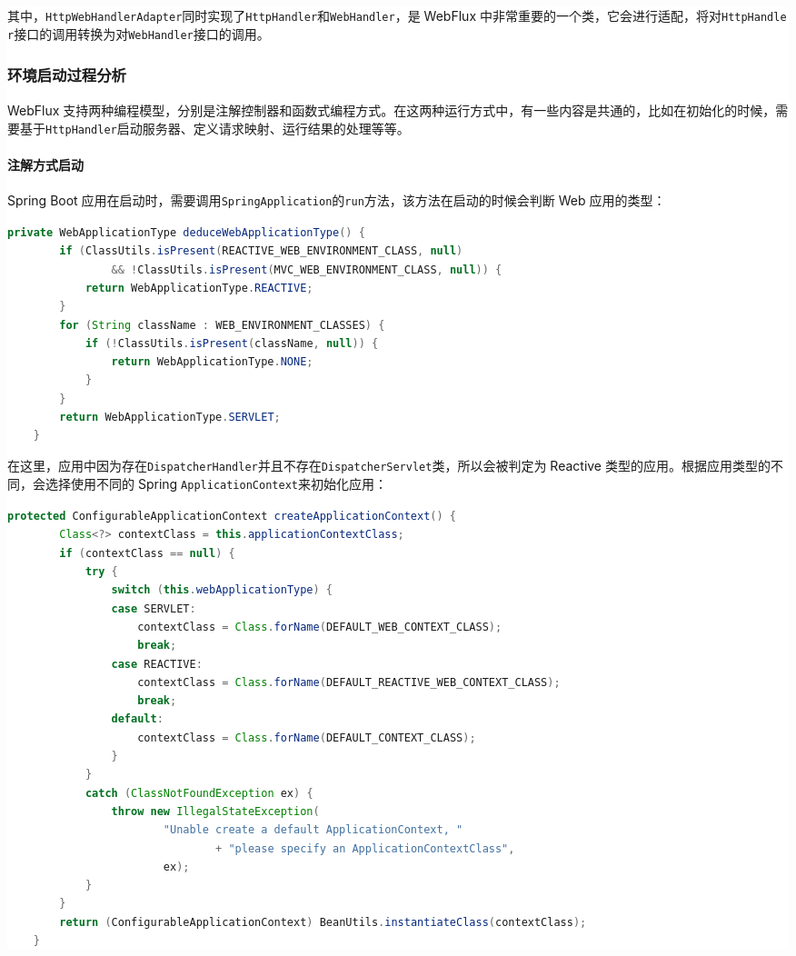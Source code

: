 其中，`HttpWebHandlerAdapter`同时实现了`HttpHandler`和`WebHandler`，是 WebFlux 中非常重要的一个类，它会进行适配，将对`HttpHandler`接口的调用转换为对`WebHandler`接口的调用。

### 环境启动过程分析

WebFlux 支持两种编程模型，分别是注解控制器和函数式编程方式。在这两种运行方式中，有一些内容是共通的，比如在初始化的时候，需要基于`HttpHandler`启动服务器、定义请求映射、运行结果的处理等等。

#### 注解方式启动

Spring Boot 应用在启动时，需要调用`SpringApplication`的`run`方法，该方法在启动的时候会判断 Web 应用的类型：

``` java
private WebApplicationType deduceWebApplicationType() {
        if (ClassUtils.isPresent(REACTIVE_WEB_ENVIRONMENT_CLASS, null)
                && !ClassUtils.isPresent(MVC_WEB_ENVIRONMENT_CLASS, null)) {
            return WebApplicationType.REACTIVE;
        }
        for (String className : WEB_ENVIRONMENT_CLASSES) {
            if (!ClassUtils.isPresent(className, null)) {
                return WebApplicationType.NONE;
            }
        }
        return WebApplicationType.SERVLET;
    }
```

在这里，应用中因为存在`DispatcherHandler`并且不存在`DispatcherServlet`类，所以会被判定为 Reactive 类型的应用。根据应用类型的不同，会选择使用不同的 Spring `ApplicationContext`来初始化应用：

``` java
protected ConfigurableApplicationContext createApplicationContext() {
        Class<?> contextClass = this.applicationContextClass;
        if (contextClass == null) {
            try {
                switch (this.webApplicationType) {
                case SERVLET:
                    contextClass = Class.forName(DEFAULT_WEB_CONTEXT_CLASS);
                    break;
                case REACTIVE:
                    contextClass = Class.forName(DEFAULT_REACTIVE_WEB_CONTEXT_CLASS);
                    break;
                default:
                    contextClass = Class.forName(DEFAULT_CONTEXT_CLASS);
                }
            }
            catch (ClassNotFoundException ex) {
                throw new IllegalStateException(
                        "Unable create a default ApplicationContext, "
                                + "please specify an ApplicationContextClass",
                        ex);
            }
        }
        return (ConfigurableApplicationContext) BeanUtils.instantiateClass(contextClass);
    }
```
